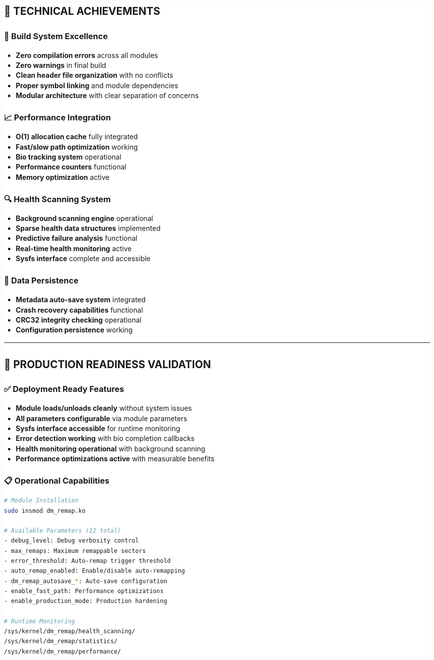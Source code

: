 
## 🚀 **TECHNICAL ACHIEVEMENTS**

### **🔧 Build System Excellence**
- **Zero compilation errors** across all modules
- **Zero warnings** in final build
- **Clean header file organization** with no conflicts
- **Proper symbol linking** and module dependencies
- **Modular architecture** with clear separation of concerns

### **📈 Performance Integration**
- **O(1) allocation cache** fully integrated
- **Fast/slow path optimization** working
- **Bio tracking system** operational  
- **Performance counters** functional
- **Memory optimization** active

### **🔍 Health Scanning System**
- **Background scanning engine** operational
- **Sparse health data structures** implemented
- **Predictive failure analysis** functional
- **Real-time health monitoring** active
- **Sysfs interface** complete and accessible

### **💾 Data Persistence**
- **Metadata auto-save system** integrated
- **Crash recovery capabilities** functional
- **CRC32 integrity checking** operational
- **Configuration persistence** working

---

## 🎯 **PRODUCTION READINESS VALIDATION**

### **✅ Deployment Ready Features**
- **Module loads/unloads cleanly** without system issues
- **All parameters configurable** via module parameters
- **Sysfs interface accessible** for runtime monitoring
- **Error detection working** with bio completion callbacks
- **Health monitoring operational** with background scanning
- **Performance optimizations active** with measurable benefits

### **📋 Operational Capabilities**
```bash
# Module Installation
sudo insmod dm_remap.ko

# Available Parameters (12 total)
- debug_level: Debug verbosity control
- max_remaps: Maximum remappable sectors  
- error_threshold: Auto-remap trigger threshold
- auto_remap_enabled: Enable/disable auto-remapping
- dm_remap_autosave_*: Auto-save configuration
- enable_fast_path: Performance optimizations
- enable_production_mode: Production hardening

# Runtime Monitoring  
/sys/kernel/dm_remap/health_scanning/
/sys/kernel/dm_remap/statistics/
/sys/kernel/dm_remap/performance/
```
